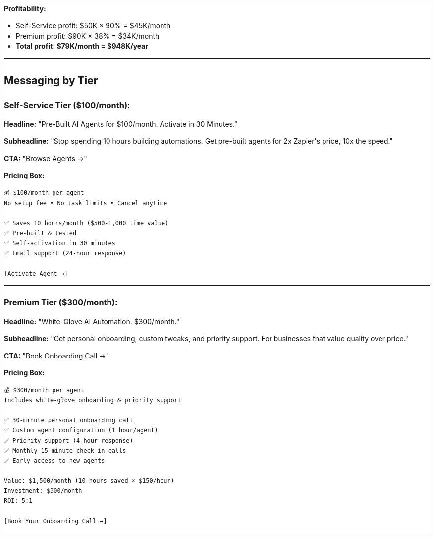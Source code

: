 **Profitability:**
- Self-Service profit: $50K × 90% = $45K/month
- Premium profit: $90K × 38% = $34K/month
- **Total profit: $79K/month = $948K/year**

---

## Messaging by Tier

### Self-Service Tier ($100/month):

**Headline:** "Pre-Built AI Agents for $100/month. Activate in 30 Minutes."

**Subheadline:** "Stop spending 10 hours building automations. Get pre-built agents for 2x Zapier's price, 10x the speed."

**CTA:** "Browse Agents →"

**Pricing Box:**
```
💰 $100/month per agent
No setup fee • No task limits • Cancel anytime

✅ Saves 10 hours/month ($500-1,000 time value)
✅ Pre-built & tested
✅ Self-activation in 30 minutes
✅ Email support (24-hour response)

[Activate Agent →]
```

---

### Premium Tier ($300/month):

**Headline:** "White-Glove AI Automation. $300/month."

**Subheadline:** "Get personal onboarding, custom tweaks, and priority support. For businesses that value quality over price."

**CTA:** "Book Onboarding Call →"

**Pricing Box:**
```
💰 $300/month per agent
Includes white-glove onboarding & priority support

✅ 30-minute personal onboarding call
✅ Custom agent configuration (1 hour/agent)
✅ Priority support (4-hour response)
✅ Monthly 15-minute check-in calls
✅ Early access to new agents

Value: $1,500/month (10 hours saved × $150/hour)
Investment: $300/month
ROI: 5:1

[Book Your Onboarding Call →]
```

---
